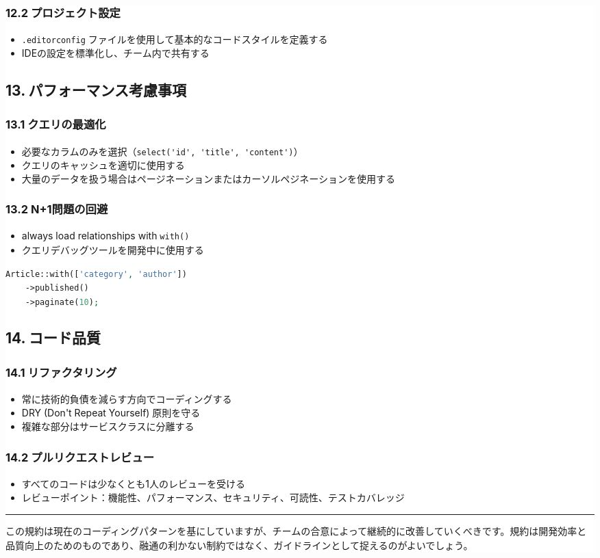 ### 12.2 プロジェクト設定
- `.editorconfig` ファイルを使用して基本的なコードスタイルを定義する
- IDEの設定を標準化し、チーム内で共有する

## 13. パフォーマンス考慮事項

### 13.1 クエリの最適化
- 必要なカラムのみを選択（`select('id', 'title', 'content')`）
- クエリのキャッシュを適切に使用する
- 大量のデータを扱う場合はページネーションまたはカーソルペジネーションを使用する

### 13.2 N+1問題の回避
- always load relationships with `with()`
- クエリデバッグツールを開発中に使用する

```php
Article::with(['category', 'author'])
    ->published()
    ->paginate(10);
```

## 14. コード品質

### 14.1 リファクタリング
- 常に技術的負債を減らす方向でコーディングする
- DRY (Don't Repeat Yourself) 原則を守る
- 複雑な部分はサービスクラスに分離する

### 14.2 プルリクエストレビュー
- すべてのコードは少なくとも1人のレビューを受ける
- レビューポイント：機能性、パフォーマンス、セキュリティ、可読性、テストカバレッジ

---

この規約は現在のコーディングパターンを基にしていますが、チームの合意によって継続的に改善していくべきです。規約は開発効率と品質向上のためのものであり、融通の利かない制約ではなく、ガイドラインとして捉えるのがよいでしょう。